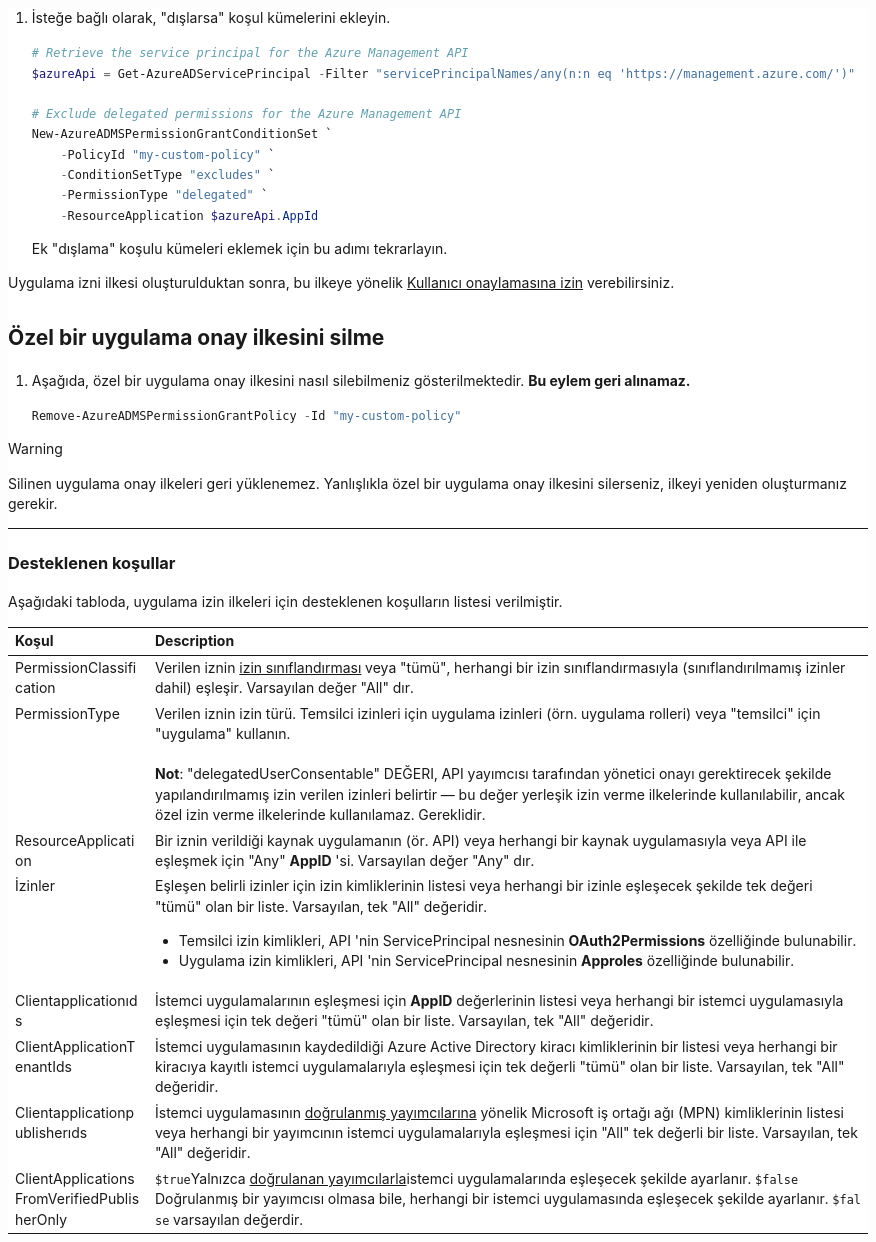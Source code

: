 1. İsteğe bağlı olarak, "dışlarsa" koşul kümelerini ekleyin.

   ```powershell
   # Retrieve the service principal for the Azure Management API
   $azureApi = Get-AzureADServicePrincipal -Filter "servicePrincipalNames/any(n:n eq 'https://management.azure.com/')"

   # Exclude delegated permissions for the Azure Management API
   New-AzureADMSPermissionGrantConditionSet `
       -PolicyId "my-custom-policy" `
       -ConditionSetType "excludes" `
       -PermissionType "delegated" `
       -ResourceApplication $azureApi.AppId
   ```

   Ek "dışlama" koşulu kümeleri eklemek için bu adımı tekrarlayın.

Uygulama izni ilkesi oluşturulduktan sonra, bu ilkeye yönelik [Kullanıcı onaylamasına izin](configure-user-consent.md?tabs=azure-powershell#allow-user-consent-subject-to-an-app-consent-policy) verebilirsiniz.

## <a name="delete-a-custom-app-consent-policy"></a>Özel bir uygulama onay ilkesini silme

1. Aşağıda, özel bir uygulama onay ilkesini nasıl silebilmeniz gösterilmektedir. **Bu eylem geri alınamaz.**

   ```powershell
   Remove-AzureADMSPermissionGrantPolicy -Id "my-custom-policy"
   ```

> [!WARNING]
> Silinen uygulama onay ilkeleri geri yüklenemez. Yanlışlıkla özel bir uygulama onay ilkesini silerseniz, ilkeyi yeniden oluşturmanız gerekir.

---

### <a name="supported-conditions"></a>Desteklenen koşullar

Aşağıdaki tabloda, uygulama izin ilkeleri için desteklenen koşulların listesi verilmiştir.

| Koşul | Description|
|:---------------|:----------|
| PermissionClassification | Verilen iznin [izin sınıflandırması](configure-permission-classifications.md) veya "tümü", herhangi bir izin sınıflandırmasıyla (sınıflandırılmamış izinler dahil) eşleşir. Varsayılan değer "All" dır. |
| PermissionType | Verilen iznin izin türü. Temsilci izinleri için uygulama izinleri (örn. uygulama rolleri) veya "temsilci" için "uygulama" kullanın. <br><br>**Not**: "delegatedUserConsentable" DEĞERI, API yayımcısı tarafından yönetici onayı gerektirecek şekilde yapılandırılmamış izin verilen izinleri belirtir — bu değer yerleşik izin verme ilkelerinde kullanılabilir, ancak özel izin verme ilkelerinde kullanılamaz. Gereklidir. |
| ResourceApplication | Bir iznin verildiği kaynak uygulamanın (ör. API) veya herhangi bir kaynak uygulamasıyla veya API ile eşleşmek için "Any" **AppID** 'si. Varsayılan değer "Any" dır. |
| İzinler | Eşleşen belirli izinler için izin kimliklerinin listesi veya herhangi bir izinle eşleşecek şekilde tek değeri "tümü" olan bir liste. Varsayılan, tek "All" değeridir. <ul><li>Temsilci izin kimlikleri, API 'nin ServicePrincipal nesnesinin **OAuth2Permissions** özelliğinde bulunabilir.</li><li>Uygulama izin kimlikleri, API 'nin ServicePrincipal nesnesinin **Approles** özelliğinde bulunabilir.</li></ol> |
| Clientapplicationıds | İstemci uygulamalarının eşleşmesi için **AppID** değerlerinin listesi veya herhangi bir istemci uygulamasıyla eşleşmesi için tek değeri "tümü" olan bir liste. Varsayılan, tek "All" değeridir. |
| ClientApplicationTenantIds | İstemci uygulamasının kaydedildiği Azure Active Directory kiracı kimliklerinin bir listesi veya herhangi bir kiracıya kayıtlı istemci uygulamalarıyla eşleşmesi için tek değerli "tümü" olan bir liste. Varsayılan, tek "All" değeridir. |
| Clientapplicationpublisherıds | İstemci uygulamasının [doğrulanmış yayımcılarına](../develop/publisher-verification-overview.md) yönelik Microsoft iş ortağı ağı (MPN) kimliklerinin listesi veya herhangi bir yayımcının istemci uygulamalarıyla eşleşmesi için "All" tek değerli bir liste. Varsayılan, tek "All" değeridir. |
| ClientApplicationsFromVerifiedPublisherOnly | `$true`Yalnızca [doğrulanan yayımcılarla](../develop/publisher-verification-overview.md)istemci uygulamalarında eşleşecek şekilde ayarlanır. `$false`Doğrulanmış bir yayımcısı olmasa bile, herhangi bir istemci uygulamasında eşleşecek şekilde ayarlanır. `$false` varsayılan değerdir. |

